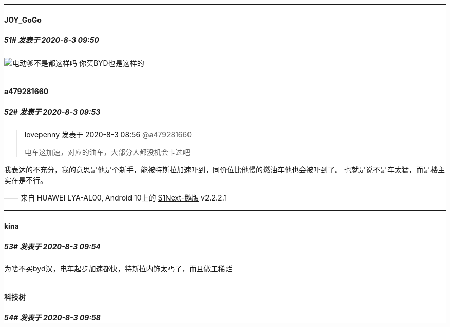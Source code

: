 





-----

####  JOY_GoGo  
##### 51#       发表于 2020-8-3 09:50



<img src="https://static.saraba1st.com/image/smiley/face2017/124.png" referrerpolicy="no-referrer">电动爹不是都这样吗 你买BYD也是这样的







-----

####  a479281660  
##### 52#       发表于 2020-8-3 09:53



<blockquote><a href="httphttps://bbs.saraba1st.com/2b/forum.php?mod=redirect&amp;goto=findpost&amp;pid=48301253&amp;ptid=1952819" target="_blank">lovepenny 发表于 2020-8-3 08:56</a>
@a479281660

电车这加速，对应的油车，大部分人都没机会卡过吧</blockquote>
我表达的不充分，我的意思是他是个新手，能被特斯拉加速吓到，同价位比他慢的燃油车他也会被吓到了。
也就是说不是车太猛，而是楼主实在是不行。


—— 来自 HUAWEI LYA-AL00, Android 10上的 [S1Next-鹅版](https://github.com/ykrank/S1-Next/releases) v2.2.2.1







-----

####  kina  
##### 53#       发表于 2020-8-3 09:54




为啥不买byd汉，电车起步加速都快，特斯拉内饰太丐了，而且做工稀烂







-----

####  科技树  
##### 54#       发表于 2020-8-3 09:58
